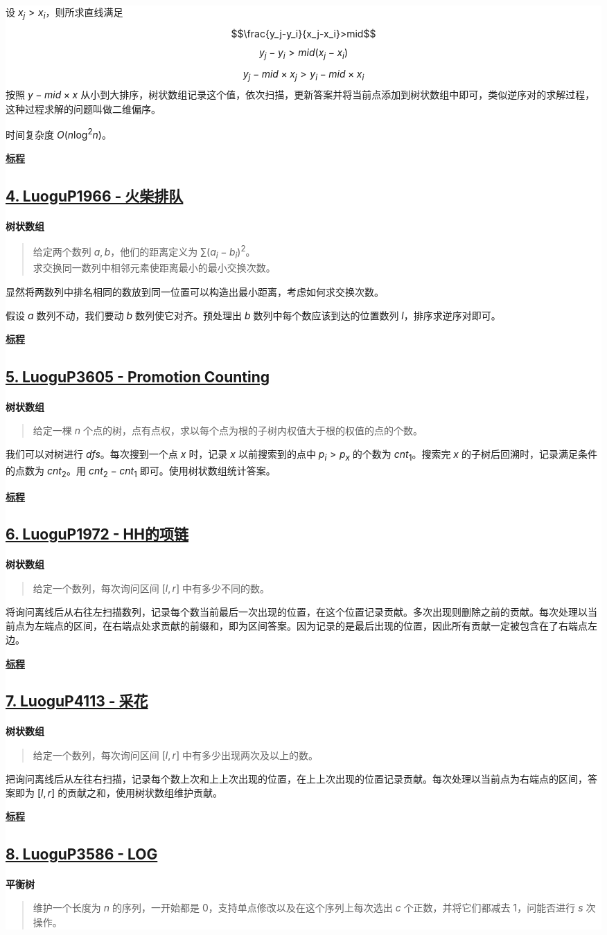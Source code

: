 设 $x_j>x_i$，则所求直线满足
$$\frac{y_j-y_i}{x_j-x_i}>mid$$
$$y_j-y_i>mid(x_j-x_i)$$
$$y_j-mid\times x_j>y_i-mid\times x_i$$
按照 $y-mid\times x$ 从小到大排序，树状数组记录这个值，依次扫描，更新答案并将当前点添加到树状数组中即可，类似逆序对的求解过程，这种过程求解的问题叫做二维偏序。

时间复杂度 $O(n \log^2 n)$。

**[标程](https://yumomeow.github.io/2025/02/24/std/#LuoguP4479)**

## [4. LuoguP1966 - 火柴排队](https://www.luogu.com.cn/problem/P1966)
**树状数组**
> 给定两个数列 $a,b$，他们的距离定义为 $\sum (a_i-b_i)^2$。  
> 求交换同一数列中相邻元素使距离最小的最小交换次数。

显然将两数列中排名相同的数放到同一位置可以构造出最小距离，考虑如何求交换次数。

假设 $a$ 数列不动，我们要动 $b$ 数列使它对齐。预处理出 $b$ 数列中每个数应该到达的位置数列 $l$，排序求逆序对即可。

**[标程](https://yumomeow.github.io/2025/02/24/std/#LuoguP1966)**

## [5. LuoguP3605 - Promotion Counting](https://www.luogu.com.cn/problem/P3605)
**树状数组**
> 给定一棵 $n$ 个点的树，点有点权，求以每个点为根的子树内权值大于根的权值的点的个数。

我们可以对树进行 $dfs$。每次搜到一个点 $x$ 时，记录 $x$ 以前搜索到的点中 $p_i>p_x$ 的个数为 $cnt_1$。搜索完 $x$ 的子树后回溯时，记录满足条件的点数为 $cnt_2$。用 $cnt_2-cnt_1$ 即可。使用树状数组统计答案。

**[标程](https://yumomeow.github.io/2025/02/24/std/#LuoguP3605)**

## [6. LuoguP1972 - HH的项链](https://www.luogu.com.cn/problem/P1972)
**树状数组**
> 给定一个数列，每次询问区间 $[l,r]$ 中有多少不同的数。

将询问离线后从右往左扫描数列，记录每个数当前最后一次出现的位置，在这个位置记录贡献。多次出现则删除之前的贡献。每次处理以当前点为左端点的区间，在右端点处求贡献的前缀和，即为区间答案。因为记录的是最后出现的位置，因此所有贡献一定被包含在了右端点左边。

**[标程](https://yumomeow.github.io/2025/02/24/std/#LuoguP1972)**

## [7. LuoguP4113 - 采花](https://www.luogu.com.cn/problem/P4113)
**树状数组**
> 给定一个数列，每次询问区间 $[l,r]$ 中有多少出现两次及以上的数。

把询问离线后从左往右扫描，记录每个数上次和上上次出现的位置，在上上次出现的位置记录贡献。每次处理以当前点为右端点的区间，答案即为 $[l,r]$ 的贡献之和，使用树状数组维护贡献。

**[标程](https://yumomeow.github.io/2025/02/24/std/#LuoguP4113)**

## [8. LuoguP3586 - LOG](https://www.luogu.com.cn/problem/P3586)
**平衡树**
> 维护一个长度为 $n$ 的序列，一开始都是 $0$，支持单点修改以及在这个序列上每次选出 $c$ 个正数，并将它们都减去 $1$，问能否进行 $s$ 次操作。
